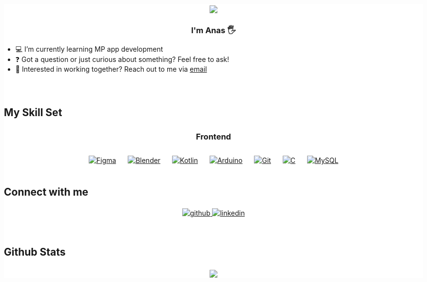 <div align="center">
    <img src="https://media3.giphy.com/media/v1.Y2lkPTc5MGI3NjExajBoeWg5Ym5ldzYzamIzM2pwMDNsaGFnbjd2bHByOGQydTlraWk5cyZlcD12MV9pbnRlcm5hbF9naWZfYnlfaWQmY3Q9Zw/BsnvpKXRcm4HoZBbaJ/giphy.gif" align="center" style="width: 100%" />
</div>

### <div align="center">I'm Anas 🖐️</div>

- 💻 I’m currently learning MP app development
- ❓ Got a question or just curious about something? Feel free to ask!
- 💼 Interested in working together? Reach out to me via [email](mailto:anasdjipro@gmail.com?subject=Work%20From%20gitHub)

<br/>

## My Skill Set

<div align="center">
  <h3>Frontend</h3>
</div>

<div align="center">
  <a href="https://www.figma.com/" target="_blank"><img style="margin: 10px" src="https://profilinator.rishav.dev/skills-assets/figma-icon.svg" alt="Figma" height="50" /></a>
  <a href="https://www.blender.org/" target="_blank"><img style="margin: 10px" src="https://profilinator.rishav.dev/skills-assets/blender_community_badge_white.svg" alt="Blender" height="50" /></a>
  <a href="https://kotlinlang.org/" target="_blank"><img style="margin: 10px" src="https://profilinator.rishav.dev/skills-assets/kotlinlang-icon.svg" alt="Kotlin" height="50" /></a>
  <a href="https://www.arduino.cc/" target="_blank"><img style="margin: 10px" src="https://profilinator.rishav.dev/skills-assets/arduino.png" alt="Arduino" height="50" /></a>
  <a href="https://github.com/" target="_blank"><img style="margin: 10px" src="https://profilinator.rishav.dev/skills-assets/git-scm-icon.svg" alt="Git" height="50" /></a>
  <a href="https://www.cprogramming.com/" target="_blank"><img style="margin: 10px" src="https://profilinator.rishav.dev/skills-assets/c-original.svg" alt="C" height="50" /></a>
  <a href="https://www.mysql.com/" target="_blank"><img style="margin: 10px" src="https://profilinator.rishav.dev/skills-assets/mysql-original-wordmark.svg" alt="MySQL" height="50" /></a>
</div>

## Connect with me

<div align="center">
  <a href="https://github.com/DervinAn" target="_blank">
    <img src="https://img.shields.io/badge/github-%2324292e.svg?&style=for-the-badge&logo=github&logoColor=white" alt="github" style="margin-bottom: 5px;" />
  </a>
  <a href="https://www.linkedin.com/in/anas-namaoui/" target="_blank">
    <img src="https://img.shields.io/badge/linkedin-%231E77B5.svg?&style=for-the-badge&logo=linkedin&logoColor=white" alt="linkedin" style="margin-bottom: 5px;" />
  </a>
</div>

<br/>

## Github Stats

<div align="center">
  <img src="https://github-readme-stats.vercel.app/api?username=DervinAn&show_icons=true&count_private=true&hide_border=true" align="center" />
</div>
